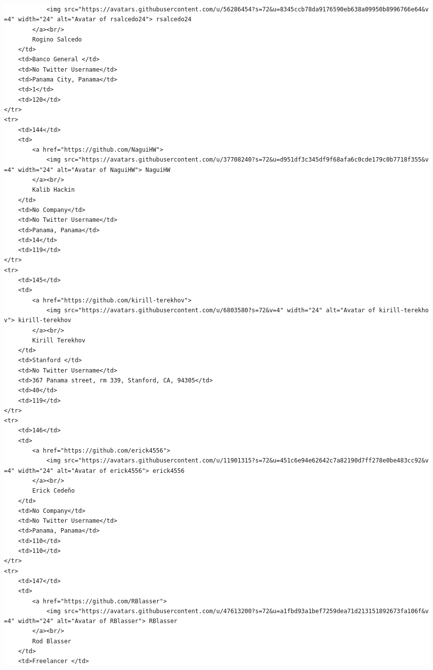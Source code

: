 				<img src="https://avatars.githubusercontent.com/u/56286454?s=72&u=8345ccb78da9176590eb638a09950b8996766e64&v=4" width="24" alt="Avatar of rsalcedo24"> rsalcedo24
			</a><br/>
			Rogino Salcedo
		</td>
		<td>Banco General </td>
		<td>No Twitter Username</td>
		<td>Panama City, Panama</td>
		<td>1</td>
		<td>120</td>
	</tr>
	<tr>
		<td>144</td>
		<td>
			<a href="https://github.com/NaguiHW">
				<img src="https://avatars.githubusercontent.com/u/37708240?s=72&u=d951df3c345df9f68afa6c0cde179c0b7718f355&v=4" width="24" alt="Avatar of NaguiHW"> NaguiHW
			</a><br/>
			Kalib Hackin
		</td>
		<td>No Company</td>
		<td>No Twitter Username</td>
		<td>Panama, Panama</td>
		<td>14</td>
		<td>119</td>
	</tr>
	<tr>
		<td>145</td>
		<td>
			<a href="https://github.com/kirill-terekhov">
				<img src="https://avatars.githubusercontent.com/u/6803580?s=72&v=4" width="24" alt="Avatar of kirill-terekhov"> kirill-terekhov
			</a><br/>
			Kirill Terekhov
		</td>
		<td>Stanford </td>
		<td>No Twitter Username</td>
		<td>367 Panama street, rm 339, Stanford, CA, 94305</td>
		<td>40</td>
		<td>119</td>
	</tr>
	<tr>
		<td>146</td>
		<td>
			<a href="https://github.com/erick4556">
				<img src="https://avatars.githubusercontent.com/u/11901315?s=72&u=451c6e94e62642c7a82190d7ff278e0be483cc92&v=4" width="24" alt="Avatar of erick4556"> erick4556
			</a><br/>
			Erick Cedeño 
		</td>
		<td>No Company</td>
		<td>No Twitter Username</td>
		<td>Panama, Panama</td>
		<td>110</td>
		<td>110</td>
	</tr>
	<tr>
		<td>147</td>
		<td>
			<a href="https://github.com/RBlasser">
				<img src="https://avatars.githubusercontent.com/u/47613200?s=72&u=a1fbd93a1bef7259dea71d213151892673fa106f&v=4" width="24" alt="Avatar of RBlasser"> RBlasser
			</a><br/>
			Rod Blasser
		</td>
		<td>Freelancer </td>